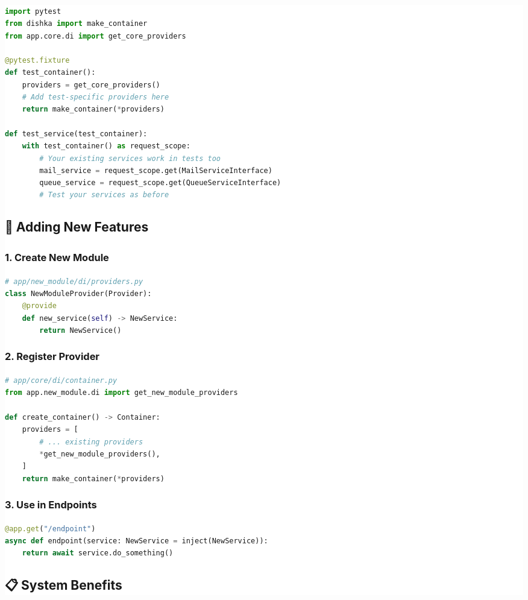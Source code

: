 ```python
import pytest
from dishka import make_container
from app.core.di import get_core_providers

@pytest.fixture
def test_container():
    providers = get_core_providers()
    # Add test-specific providers here
    return make_container(*providers)

def test_service(test_container):
    with test_container() as request_scope:
        # Your existing services work in tests too
        mail_service = request_scope.get(MailServiceInterface)
        queue_service = request_scope.get(QueueServiceInterface)
        # Test your services as before
```

## 🔧 Adding New Features

### 1. **Create New Module**
```python
# app/new_module/di/providers.py
class NewModuleProvider(Provider):
    @provide
    def new_service(self) -> NewService:
        return NewService()
```

### 2. **Register Provider**
```python
# app/core/di/container.py
from app.new_module.di import get_new_module_providers

def create_container() -> Container:
    providers = [
        # ... existing providers
        *get_new_module_providers(),
    ]
    return make_container(*providers)
```

### 3. **Use in Endpoints**
```python
@app.get("/endpoint")
async def endpoint(service: NewService = inject(NewService)):
    return await service.do_something()
```

## 📋 System Benefits
